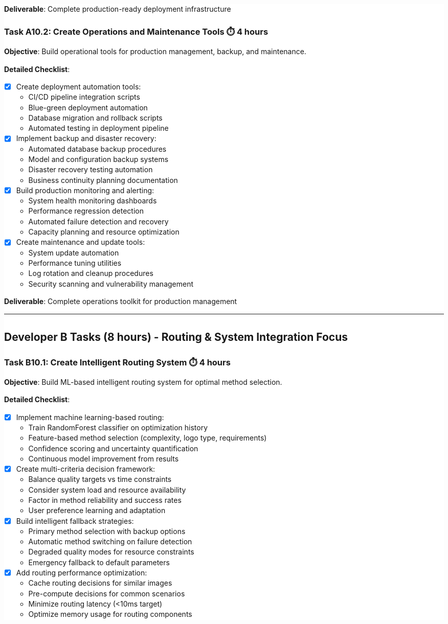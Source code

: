 **Deliverable**: Complete production-ready deployment infrastructure

### Task A10.2: Create Operations and Maintenance Tools ⏱️ 4 hours

**Objective**: Build operational tools for production management, backup, and maintenance.

**Detailed Checklist**:
- [x] Create deployment automation tools:
  - CI/CD pipeline integration scripts
  - Blue-green deployment automation
  - Database migration and rollback scripts
  - Automated testing in deployment pipeline
- [x] Implement backup and disaster recovery:
  - Automated database backup procedures
  - Model and configuration backup systems
  - Disaster recovery testing automation
  - Business continuity planning documentation
- [x] Build production monitoring and alerting:
  - System health monitoring dashboards
  - Performance regression detection
  - Automated failure detection and recovery
  - Capacity planning and resource optimization
- [x] Create maintenance and update tools:
  - System update automation
  - Performance tuning utilities
  - Log rotation and cleanup procedures
  - Security scanning and vulnerability management

**Deliverable**: Complete operations toolkit for production management

---

## Developer B Tasks (8 hours) - Routing & System Integration Focus

### Task B10.1: Create Intelligent Routing System ⏱️ 4 hours

**Objective**: Build ML-based intelligent routing system for optimal method selection.

**Detailed Checklist**:
- [x] Implement machine learning-based routing:
  - Train RandomForest classifier on optimization history
  - Feature-based method selection (complexity, logo type, requirements)
  - Confidence scoring and uncertainty quantification
  - Continuous model improvement from results
- [x] Create multi-criteria decision framework:
  - Balance quality targets vs time constraints
  - Consider system load and resource availability
  - Factor in method reliability and success rates
  - User preference learning and adaptation
- [x] Build intelligent fallback strategies:
  - Primary method selection with backup options
  - Automatic method switching on failure detection
  - Degraded quality modes for resource constraints
  - Emergency fallback to default parameters
- [x] Add routing performance optimization:
  - Cache routing decisions for similar images
  - Pre-compute decisions for common scenarios
  - Minimize routing latency (<10ms target)
  - Optimize memory usage for routing components
